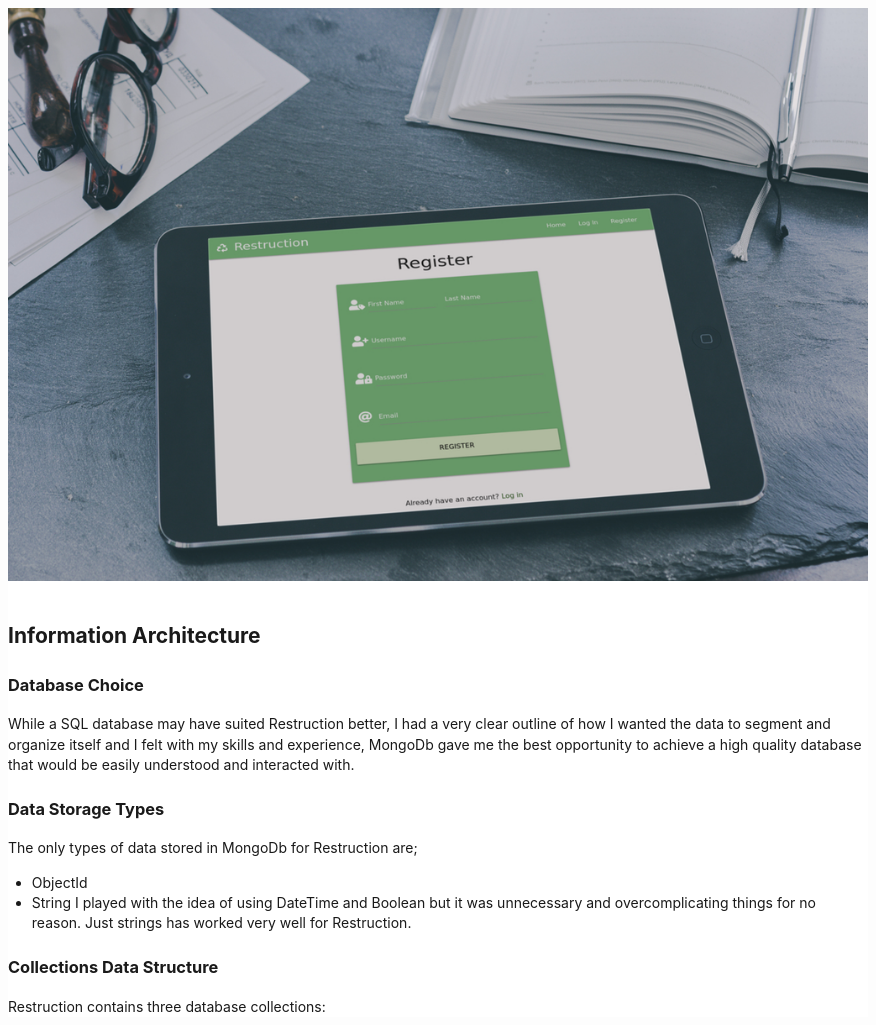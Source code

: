 <h1 align="center"><img src="./static/images/readme/restruction_preview3.jpeg"/></h1>

## Information Architecture 

### Database Choice
While a SQL database may have suited Restruction better, I had a very clear outline of how I wanted the data to segment and organize itself
 and I felt with my skills and experience, MongoDb gave me the best opportunity to achieve a high quality database that would be easily understood 
 and interacted with. 

### Data Storage Types
The only types of data stored in MongoDb for Restruction are;
- ObjectId
- String
I played with the idea of using DateTime and Boolean but it was unnecessary and overcomplicating things for no reason. Just strings has worked very well for Restruction. 

### Collections Data Structure

Restruction contains three database collections:
